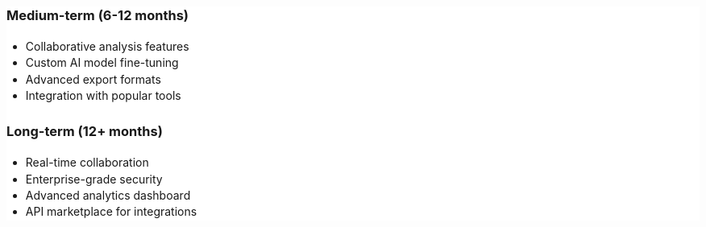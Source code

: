 ### Medium-term (6-12 months)
- Collaborative analysis features
- Custom AI model fine-tuning
- Advanced export formats
- Integration with popular tools

### Long-term (12+ months)
- Real-time collaboration
- Enterprise-grade security
- Advanced analytics dashboard
- API marketplace for integrations 